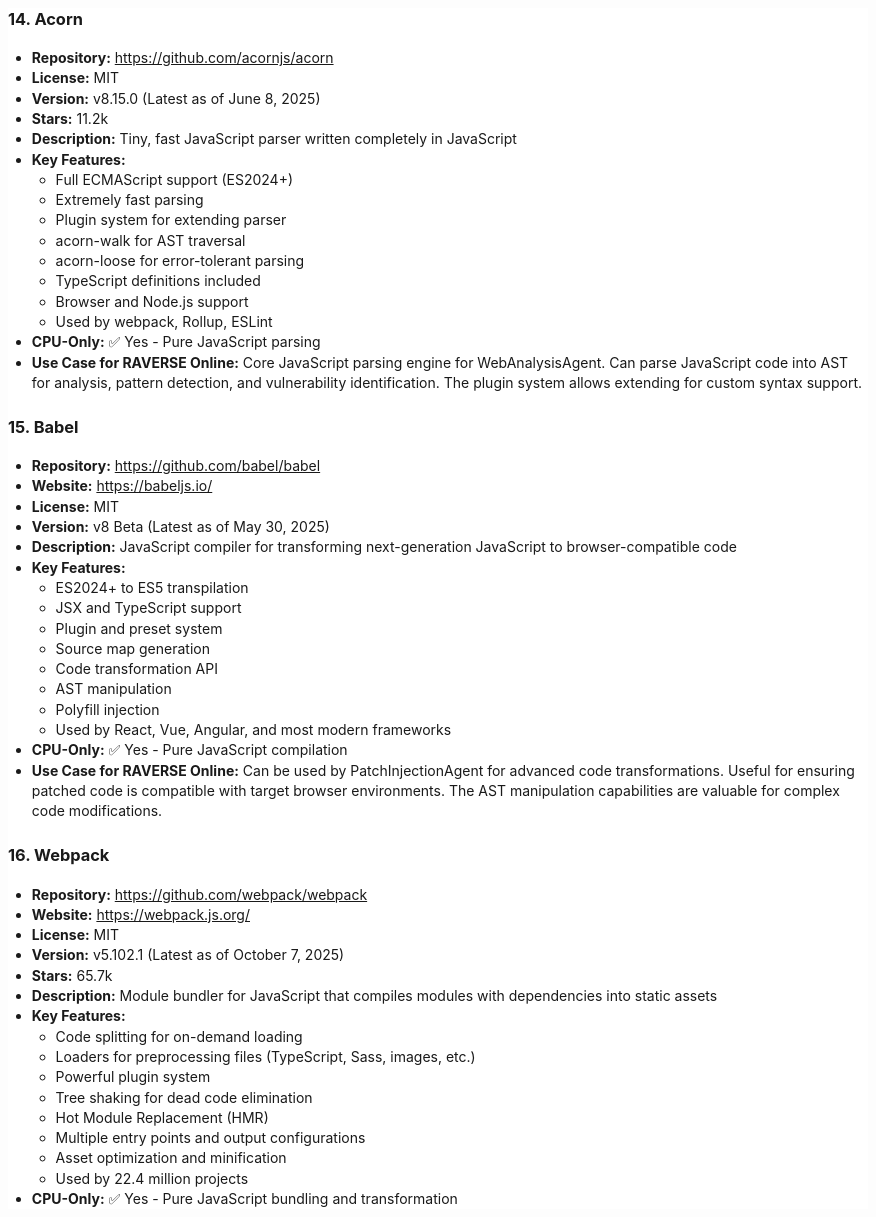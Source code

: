 ### 14. Acorn
- **Repository:** https://github.com/acornjs/acorn
- **License:** MIT
- **Version:** v8.15.0 (Latest as of June 8, 2025)
- **Stars:** 11.2k
- **Description:** Tiny, fast JavaScript parser written completely in JavaScript
- **Key Features:**
  - Full ECMAScript support (ES2024+)
  - Extremely fast parsing
  - Plugin system for extending parser
  - acorn-walk for AST traversal
  - acorn-loose for error-tolerant parsing
  - TypeScript definitions included
  - Browser and Node.js support
  - Used by webpack, Rollup, ESLint
- **CPU-Only:** ✅ Yes - Pure JavaScript parsing
- **Use Case for RAVERSE Online:** Core JavaScript parsing engine for WebAnalysisAgent. Can parse JavaScript code into AST for analysis, pattern detection, and vulnerability identification. The plugin system allows extending for custom syntax support.

### 15. Babel
- **Repository:** https://github.com/babel/babel
- **Website:** https://babeljs.io/
- **License:** MIT
- **Version:** v8 Beta (Latest as of May 30, 2025)
- **Description:** JavaScript compiler for transforming next-generation JavaScript to browser-compatible code
- **Key Features:**
  - ES2024+ to ES5 transpilation
  - JSX and TypeScript support
  - Plugin and preset system
  - Source map generation
  - Code transformation API
  - AST manipulation
  - Polyfill injection
  - Used by React, Vue, Angular, and most modern frameworks
- **CPU-Only:** ✅ Yes - Pure JavaScript compilation
- **Use Case for RAVERSE Online:** Can be used by PatchInjectionAgent for advanced code transformations. Useful for ensuring patched code is compatible with target browser environments. The AST manipulation capabilities are valuable for complex code modifications.

### 16. Webpack
- **Repository:** https://github.com/webpack/webpack
- **Website:** https://webpack.js.org/
- **License:** MIT
- **Version:** v5.102.1 (Latest as of October 7, 2025)
- **Stars:** 65.7k
- **Description:** Module bundler for JavaScript that compiles modules with dependencies into static assets
- **Key Features:**
  - Code splitting for on-demand loading
  - Loaders for preprocessing files (TypeScript, Sass, images, etc.)
  - Powerful plugin system
  - Tree shaking for dead code elimination
  - Hot Module Replacement (HMR)
  - Multiple entry points and output configurations
  - Asset optimization and minification
  - Used by 22.4 million projects
- **CPU-Only:** ✅ Yes - Pure JavaScript bundling and transformation